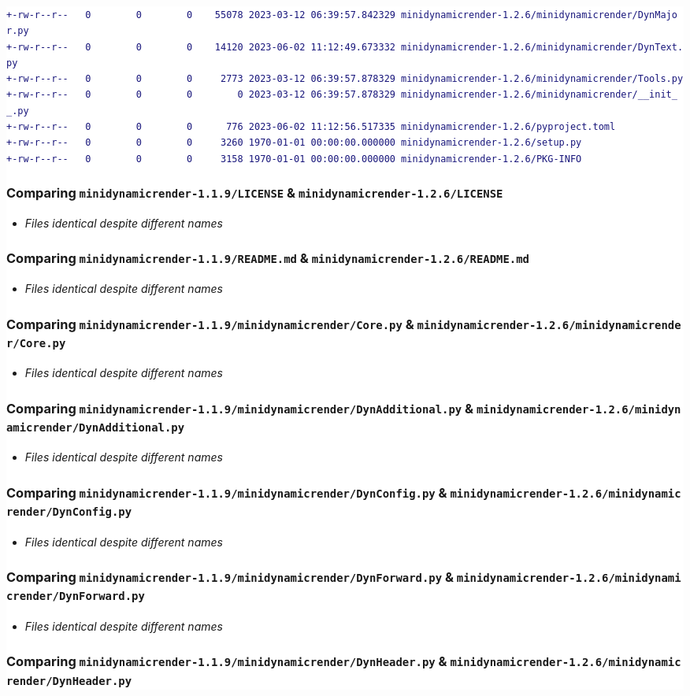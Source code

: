 ```diff
+-rw-r--r--   0        0        0    55078 2023-03-12 06:39:57.842329 minidynamicrender-1.2.6/minidynamicrender/DynMajor.py
+-rw-r--r--   0        0        0    14120 2023-06-02 11:12:49.673332 minidynamicrender-1.2.6/minidynamicrender/DynText.py
+-rw-r--r--   0        0        0     2773 2023-03-12 06:39:57.878329 minidynamicrender-1.2.6/minidynamicrender/Tools.py
+-rw-r--r--   0        0        0        0 2023-03-12 06:39:57.878329 minidynamicrender-1.2.6/minidynamicrender/__init__.py
+-rw-r--r--   0        0        0      776 2023-06-02 11:12:56.517335 minidynamicrender-1.2.6/pyproject.toml
+-rw-r--r--   0        0        0     3260 1970-01-01 00:00:00.000000 minidynamicrender-1.2.6/setup.py
+-rw-r--r--   0        0        0     3158 1970-01-01 00:00:00.000000 minidynamicrender-1.2.6/PKG-INFO
```

### Comparing `minidynamicrender-1.1.9/LICENSE` & `minidynamicrender-1.2.6/LICENSE`

 * *Files identical despite different names*

### Comparing `minidynamicrender-1.1.9/README.md` & `minidynamicrender-1.2.6/README.md`

 * *Files identical despite different names*

### Comparing `minidynamicrender-1.1.9/minidynamicrender/Core.py` & `minidynamicrender-1.2.6/minidynamicrender/Core.py`

 * *Files identical despite different names*

### Comparing `minidynamicrender-1.1.9/minidynamicrender/DynAdditional.py` & `minidynamicrender-1.2.6/minidynamicrender/DynAdditional.py`

 * *Files identical despite different names*

### Comparing `minidynamicrender-1.1.9/minidynamicrender/DynConfig.py` & `minidynamicrender-1.2.6/minidynamicrender/DynConfig.py`

 * *Files identical despite different names*

### Comparing `minidynamicrender-1.1.9/minidynamicrender/DynForward.py` & `minidynamicrender-1.2.6/minidynamicrender/DynForward.py`

 * *Files identical despite different names*

### Comparing `minidynamicrender-1.1.9/minidynamicrender/DynHeader.py` & `minidynamicrender-1.2.6/minidynamicrender/DynHeader.py`
